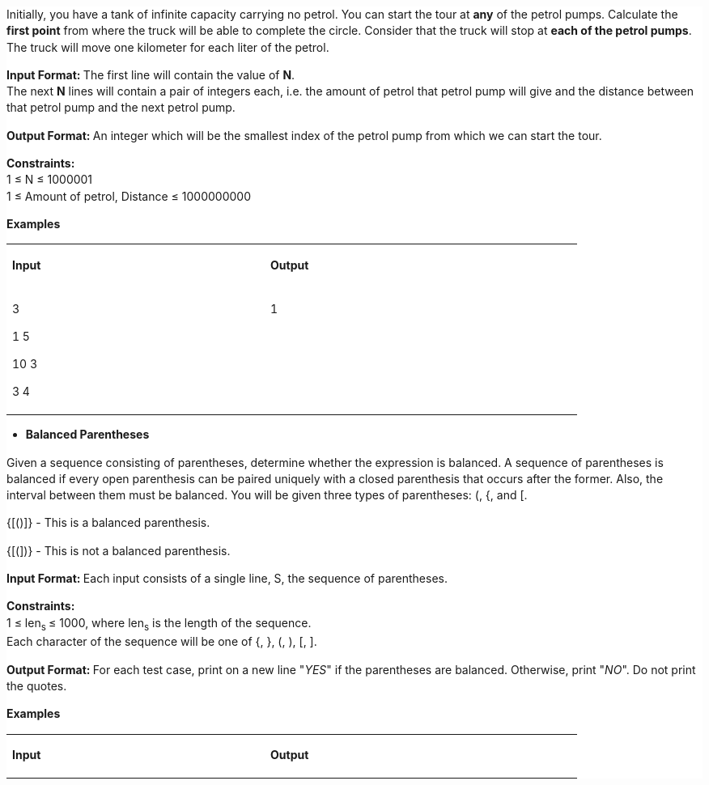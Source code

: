 <p>Initially, you have a tank of infinite capacity carrying no petrol. You can start the tour at <strong>any</strong> of the petrol pumps. Calculate the <strong>first point</strong> from where the truck will be able to complete the circle. Consider that the truck will stop at <strong>each of the petrol pumps</strong>. The truck will move one kilometer for each liter of the petrol.</p>
<p><strong>Input Format: </strong>The first line will contain the value of&nbsp;<strong>N</strong>.<br /> The next&nbsp;<strong>N</strong>&nbsp;lines will contain a pair of integers each, i.e. the amount of petrol that petrol pump will give and the distance between that petrol pump and the next petrol pump.</p>
<p><strong>Output Format: </strong>An integer which will be the smallest index of the petrol pump from which we can start the tour.</p>
<p><strong>Constraints: </strong><br /> 1 &le; N &le; 1000001<br /> 1 &le; Amount of petrol, Distance &le; 1000000000</p>
<p><strong>Examples</strong></p>
<table width="677">
<tbody>
<tr>
<td width="305">
<p><strong>Input</strong></p>
</td>
<td width="372">
<p><strong>Output</strong></p>
</td>
</tr>
<tr>
<td width="305">
<p>3</p>
<p>1 5</p>
<p>10 3</p>
<p>3 4</p>
</td>
<td width="372">
<p>1</p>
</td>
</tr>
</tbody>
</table>
<ul>
<li><strong>Balanced Parentheses</strong></li>
</ul>
<p>Given a sequence consisting of parentheses, determine whether the expression is balanced. A sequence of parentheses is balanced if every open parenthesis can be paired uniquely with a closed parenthesis that occurs after the former. Also, the interval between them must be balanced. You will be given three types of parentheses:&nbsp;(,&nbsp;{, and&nbsp;[.</p>
<p>{[()]} - This is a balanced parenthesis.</p>
<p>{[(])} - This is not a balanced parenthesis.</p>
<p><strong>Input Format: </strong>Each input consists of a single line,&nbsp;S, the sequence of parentheses.</p>
<p><strong>Constraints:</strong>&nbsp;<br /> 1 &le; len<sub>s </sub>&le; 1000, where&nbsp;len<sub>s</sub>&nbsp;is the length of the sequence.&nbsp;<br /> Each character of the sequence will be one of&nbsp;{, },&nbsp;(,&nbsp;),&nbsp;[,&nbsp;].</p>
<p><strong>Output Format: </strong>For each test case, print on a new line "<em>YES</em>" if the parentheses are balanced. Otherwise, print "<em>NO</em>". Do not print the quotes.</p>
<p><strong>Examples</strong></p>
<table width="677">
<tbody>
<tr>
<td width="305">
<p><strong>Input</strong></p>
</td>
<td width="372">
<p><strong>Output</strong></p>
</td>
</tr>
<tr>